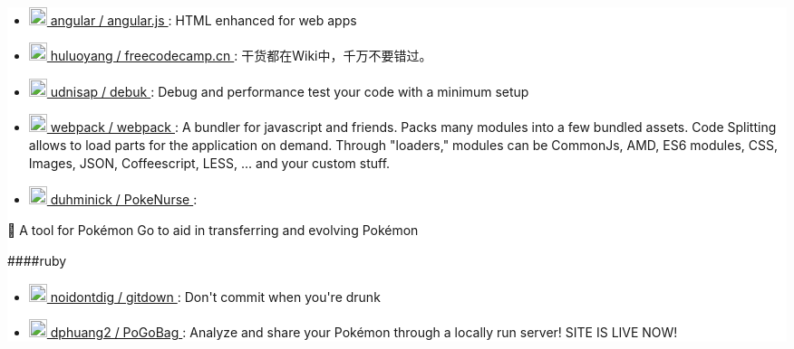 * <img src='https://avatars3.githubusercontent.com/u/216296?v=3&s=40' height='20' width='20'>[
      angular
      /
      angular.js
](https://github.com/angular/angular.js): 
      HTML enhanced for web apps
    
* <img src='https://avatars1.githubusercontent.com/u/985197?v=3&s=40' height='20' width='20'>[
      huluoyang
      /
      freecodecamp.cn
](https://github.com/huluoyang/freecodecamp.cn): 
      干货都在Wiki中，千万不要错过。
    
* <img src='https://avatars2.githubusercontent.com/u/289150?v=3&s=40' height='20' width='20'>[
      udnisap
      /
      debuk
](https://github.com/udnisap/debuk): 
      Debug and performance test your code with a minimum setup
    
* <img src='https://avatars3.githubusercontent.com/u/1365881?v=3&s=40' height='20' width='20'>[
      webpack
      /
      webpack
](https://github.com/webpack/webpack): 
      A bundler for javascript and friends. Packs many modules into a few bundled assets. Code Splitting allows to load parts for the application on demand. Through "loaders," modules can be CommonJs, AMD, ES6 modules, CSS, Images, JSON, Coffeescript, LESS, ... and your custom stuff.
    
* <img src='https://avatars1.githubusercontent.com/u/1832781?v=3&s=40' height='20' width='20'>[
      duhminick
      /
      PokeNurse
](https://github.com/duhminick/PokeNurse): 
      
💉 A tool for Pokémon Go to aid in transferring and evolving Pokémon
    

####ruby
* <img src='https://avatars1.githubusercontent.com/u/934016?v=3&s=40' height='20' width='20'>[
      noidontdig
      /
      gitdown
](https://github.com/noidontdig/gitdown): 
      Don't commit when you're drunk
    
* <img src='https://avatars2.githubusercontent.com/u/14287381?v=3&s=40' height='20' width='20'>[
      dphuang2
      /
      PoGoBag
](https://github.com/dphuang2/PoGoBag): 
      Analyze and share your Pokémon through a locally run server! SITE IS LIVE NOW!
    